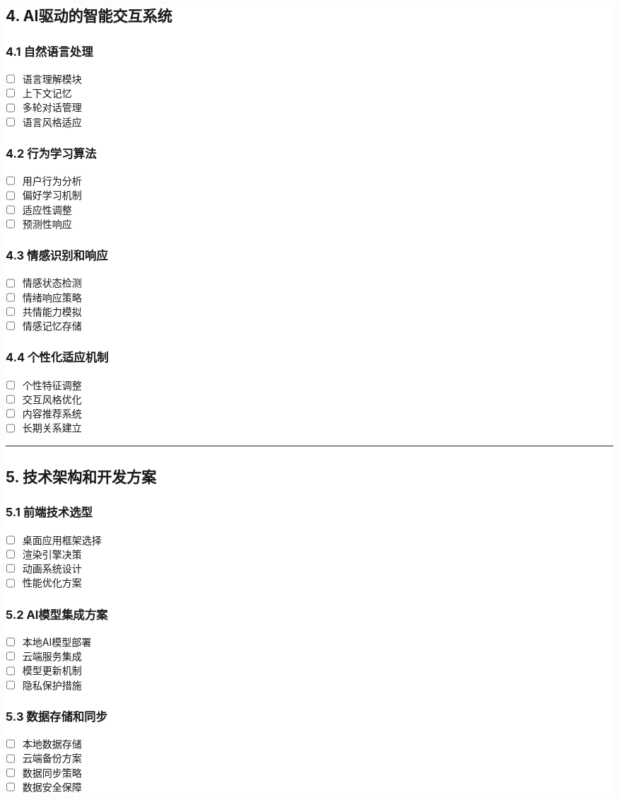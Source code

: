 
## 4. AI驱动的智能交互系统

### 4.1 自然语言处理
- [ ] 语言理解模块
- [ ] 上下文记忆
- [ ] 多轮对话管理
- [ ] 语言风格适应

### 4.2 行为学习算法
- [ ] 用户行为分析
- [ ] 偏好学习机制
- [ ] 适应性调整
- [ ] 预测性响应

### 4.3 情感识别和响应
- [ ] 情感状态检测
- [ ] 情绪响应策略
- [ ] 共情能力模拟
- [ ] 情感记忆存储

### 4.4 个性化适应机制
- [ ] 个性特征调整
- [ ] 交互风格优化
- [ ] 内容推荐系统
- [ ] 长期关系建立

---

## 5. 技术架构和开发方案

### 5.1 前端技术选型
- [ ] 桌面应用框架选择
- [ ] 渲染引擎决策
- [ ] 动画系统设计
- [ ] 性能优化方案

### 5.2 AI模型集成方案
- [ ] 本地AI模型部署
- [ ] 云端服务集成
- [ ] 模型更新机制
- [ ] 隐私保护措施

### 5.3 数据存储和同步
- [ ] 本地数据存储
- [ ] 云端备份方案
- [ ] 数据同步策略
- [ ] 数据安全保障
